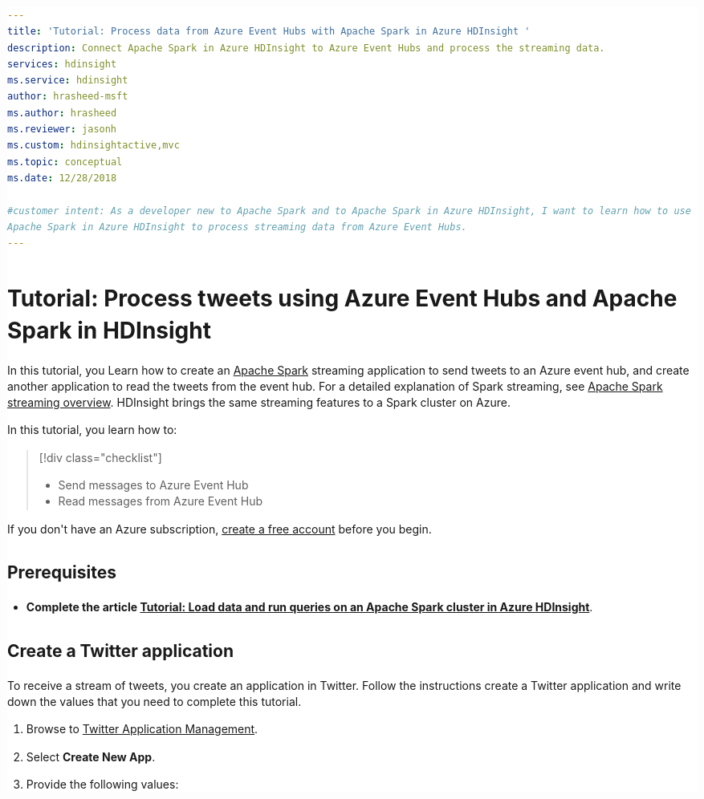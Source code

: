 ```yaml
---
title: 'Tutorial: Process data from Azure Event Hubs with Apache Spark in Azure HDInsight '
description: Connect Apache Spark in Azure HDInsight to Azure Event Hubs and process the streaming data.  
services: hdinsight
ms.service: hdinsight
author: hrasheed-msft
ms.author: hrasheed
ms.reviewer: jasonh
ms.custom: hdinsightactive,mvc
ms.topic: conceptual
ms.date: 12/28/2018

#customer intent: As a developer new to Apache Spark and to Apache Spark in Azure HDInsight, I want to learn how to use Apache Spark in Azure HDInsight to process streaming data from Azure Event Hubs.
---
```


# Tutorial: Process tweets using Azure Event Hubs and Apache Spark in HDInsight

In this tutorial, you Learn how to create an [Apache Spark](https://spark.apache.org/) streaming application to send tweets to an Azure event hub, and create another application to read the tweets from the event hub. For a detailed explanation of Spark streaming, see [Apache Spark streaming overview](https://spark.apache.org/docs/latest/streaming-programming-guide.html#overview). HDInsight brings the same streaming features to a Spark cluster on Azure.

In this tutorial, you learn how to:
> [!div class="checklist"]
> * Send messages to Azure Event Hub
> * Read messages from Azure Event Hub

If you don't have an Azure subscription, [create a free account](https://azure.microsoft.com/free/) before you begin.

## Prerequisites

* **Complete the article [Tutorial: Load data and run queries on an Apache Spark cluster in Azure HDInsight](./apache-spark-load-data-run-query.md)**.

## Create a Twitter application

To receive a stream of tweets, you create an application in Twitter. Follow the instructions create a Twitter application and write down the values that you need to complete this tutorial.

1. Browse to [Twitter Application Management](https://apps.twitter.com/).

1. Select **Create New App**.

1. Provide the following values:
